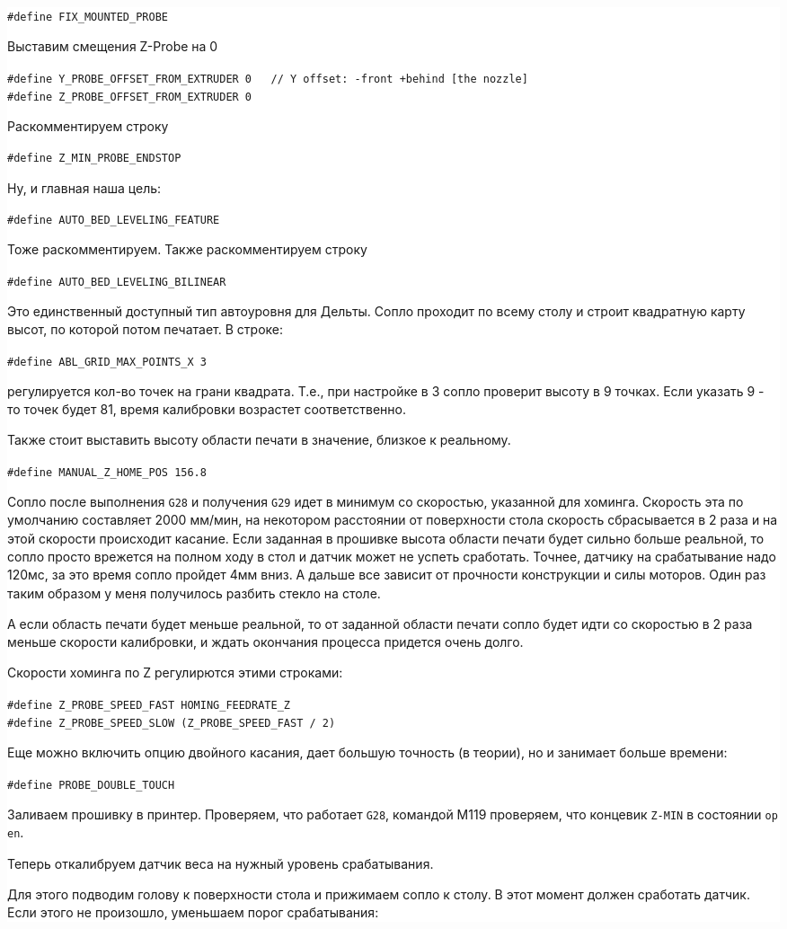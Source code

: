    #define FIX_MOUNTED_PROBE

Выставим смещения Z-Probe на 0

    #define Y_PROBE_OFFSET_FROM_EXTRUDER 0   // Y offset: -front +behind [the nozzle]
    #define Z_PROBE_OFFSET_FROM_EXTRUDER 0

Раскомментируем строку

    #define Z_MIN_PROBE_ENDSTOP

Ну, и главная наша цель:

    #define AUTO_BED_LEVELING_FEATURE

Тоже раскомментируем. Также раскомментируем строку

    #define AUTO_BED_LEVELING_BILINEAR

Это единственный доступный тип автоуровня для Дельты. Сопло проходит по всему столу и строит квадратную карту высот, по которой потом печатает.
В строке:

    #define ABL_GRID_MAX_POINTS_X 3

регулируется кол-во точек на грани квадрата. Т.е., при настройке в 3 сопло проверит высоту в 9 точках. Если указать 9 - то точек будет 81, время калибровки возрастет соответственно.

Также стоит выставить высоту области печати в значение, близкое к реальному.

    #define MANUAL_Z_HOME_POS 156.8

Сопло после выполнения ```G28``` и получения ```G29``` идет в минимум со скоростью, указанной для хоминга. Скорость эта по умолчанию составляет 2000 мм/мин, на некотором расстоянии от поверхности стола скорость сбрасывается в 2 раза и на этой скорости происходит касание. Если заданная в прошивке высота области печати будет сильно больше реальной, то сопло просто врежется на полном ходу в стол и датчик может не успеть сработать. Точнее, датчику на срабатывание надо 120мс, за это время сопло пройдет 4мм вниз. А дальше все зависит от прочности конструкции и силы моторов. Один раз таким образом у меня получилось разбить стекло на столе.

А если область печати будет меньше реальной, то от заданной области печати сопло будет идти со скоростью в 2 раза меньше скорости калибровки, и ждать окончания процесса придется очень долго.

Скорости хоминга по Z регулирются этими строками:

    #define Z_PROBE_SPEED_FAST HOMING_FEEDRATE_Z
    #define Z_PROBE_SPEED_SLOW (Z_PROBE_SPEED_FAST / 2)

Еще можно включить опцию двойного касания, дает большую точность (в теории), но и занимает больше времени:

    #define PROBE_DOUBLE_TOUCH

Заливаем прошивку в принтер. Проверяем, что работает ```G28```, командой M119 проверяем, что концевик ```Z-MIN``` в состоянии ```open```.

Теперь откалибруем датчик веса на нужный уровень срабатывания.

Для этого подводим голову к поверхности стола и прижимаем сопло к столу. В этот момент должен сработать датчик. Если этого не произошло, уменьшаем порог срабатывания:
